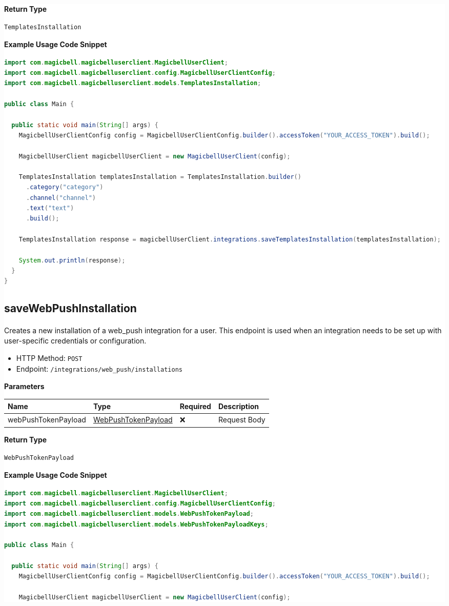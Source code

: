 **Return Type**

`TemplatesInstallation`

**Example Usage Code Snippet**

```java
import com.magicbell.magicbelluserclient.MagicbellUserClient;
import com.magicbell.magicbelluserclient.config.MagicbellUserClientConfig;
import com.magicbell.magicbelluserclient.models.TemplatesInstallation;

public class Main {

  public static void main(String[] args) {
    MagicbellUserClientConfig config = MagicbellUserClientConfig.builder().accessToken("YOUR_ACCESS_TOKEN").build();

    MagicbellUserClient magicbellUserClient = new MagicbellUserClient(config);

    TemplatesInstallation templatesInstallation = TemplatesInstallation.builder()
      .category("category")
      .channel("channel")
      .text("text")
      .build();

    TemplatesInstallation response = magicbellUserClient.integrations.saveTemplatesInstallation(templatesInstallation);

    System.out.println(response);
  }
}

```

## saveWebPushInstallation

Creates a new installation of a web_push integration for a user. This endpoint is used when an integration needs to be set up with user-specific credentials or configuration.

- HTTP Method: `POST`
- Endpoint: `/integrations/web_push/installations`

**Parameters**

| Name                | Type                                                    | Required | Description  |
| :------------------ | :------------------------------------------------------ | :------- | :----------- |
| webPushTokenPayload | [WebPushTokenPayload](../models/WebPushTokenPayload.md) | ❌       | Request Body |

**Return Type**

`WebPushTokenPayload`

**Example Usage Code Snippet**

```java
import com.magicbell.magicbelluserclient.MagicbellUserClient;
import com.magicbell.magicbelluserclient.config.MagicbellUserClientConfig;
import com.magicbell.magicbelluserclient.models.WebPushTokenPayload;
import com.magicbell.magicbelluserclient.models.WebPushTokenPayloadKeys;

public class Main {

  public static void main(String[] args) {
    MagicbellUserClientConfig config = MagicbellUserClientConfig.builder().accessToken("YOUR_ACCESS_TOKEN").build();

    MagicbellUserClient magicbellUserClient = new MagicbellUserClient(config);

```